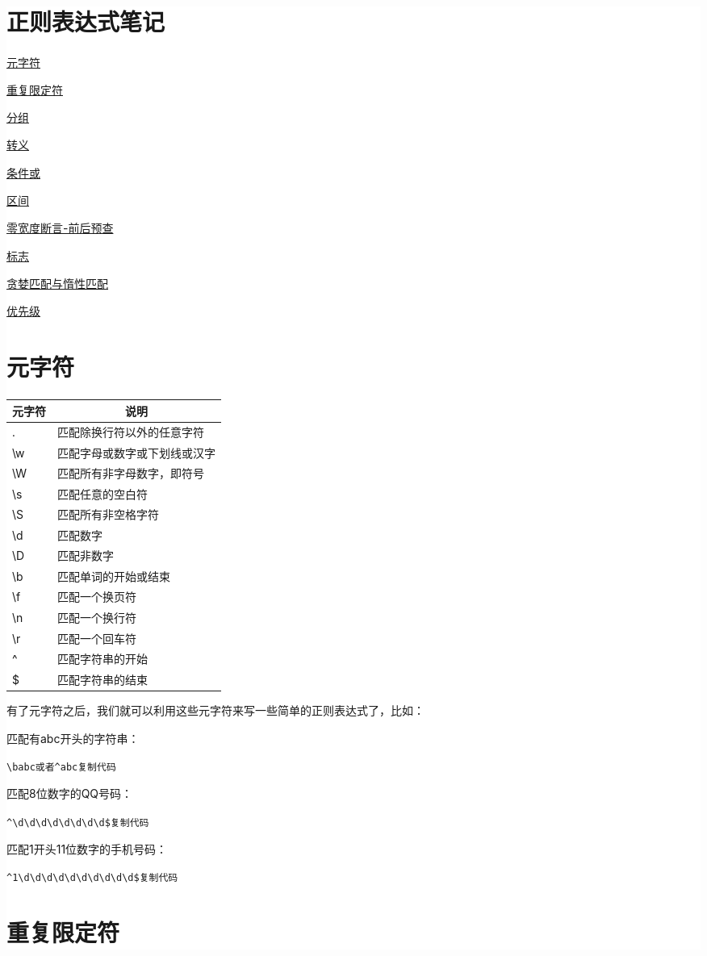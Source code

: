 正则表达式笔记
==============

[元字符](#元字符)

   [重复限定符](#重复限定符)

   [分组](#分组)

   [转义](#转义)

   [条件或](#条件或)

   [区间](#区间)
  
[零宽度断言-前后预查](#零宽度断言-前后预查)

[标志](#标志)

[贪婪匹配与惰性匹配](#贪婪匹配与惰性匹配)

[优先级](#优先级)

# 元字符 

元字符|说明
---|---
.|匹配除换行符以外的任意字符
\w|匹配字母或数字或下划线或汉字
\W|匹配所有非字母数字，即符号
\s|匹配任意的空白符
\S|匹配所有非空格字符
\d|匹配数字
\D|匹配非数字
\b|匹配单词的开始或结束
\f|匹配一个换页符
\n|匹配一个换行符
\r|匹配一个回车符
^|匹配字符串的开始
$|匹配字符串的结束

有了元字符之后，我们就可以利用这些元字符来写一些简单的正则表达式了，比如：

匹配有abc开头的字符串：

    \babc或者^abc复制代码

匹配8位数字的QQ号码：

    ^\d\d\d\d\d\d\d\d$复制代码

匹配1开头11位数字的手机号码：

    ^1\d\d\d\d\d\d\d\d\d\d$复制代码

# 重复限定符
